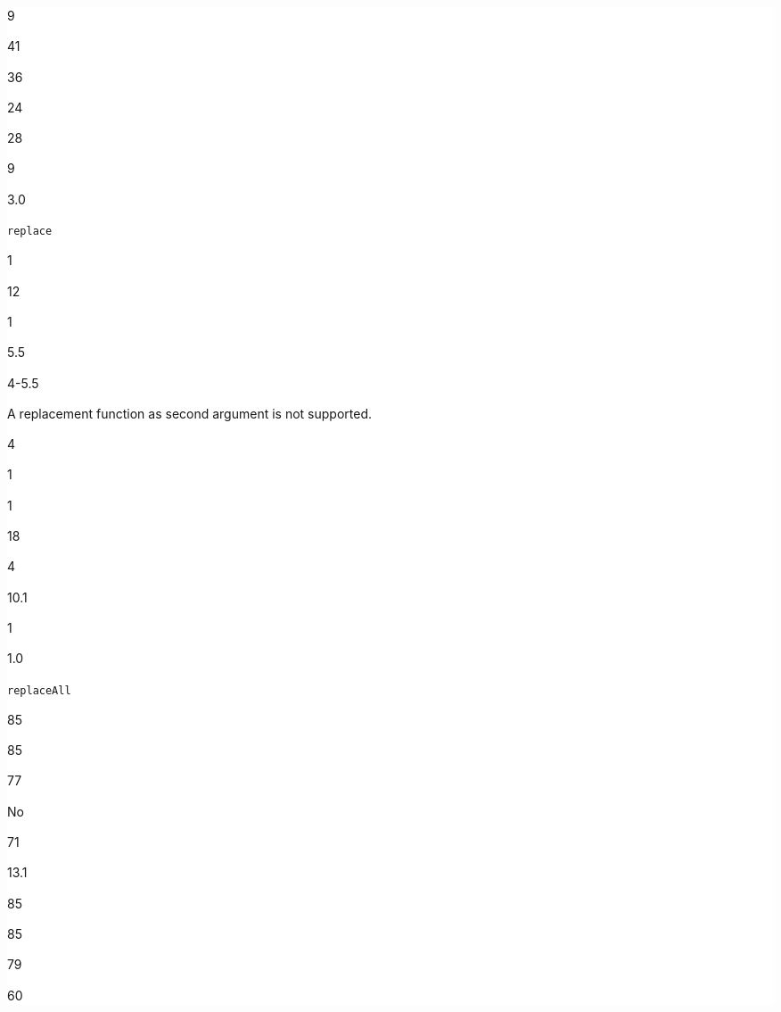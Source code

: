 9

41

36

24

28

9

3.0

`replace`

1

12

1

5.5

4-5.5

A replacement function as second argument is not supported.

4

1

1

18

4

10.1

1

1.0

`replaceAll`

85

85

77

No

71

13.1

85

85

79

60
